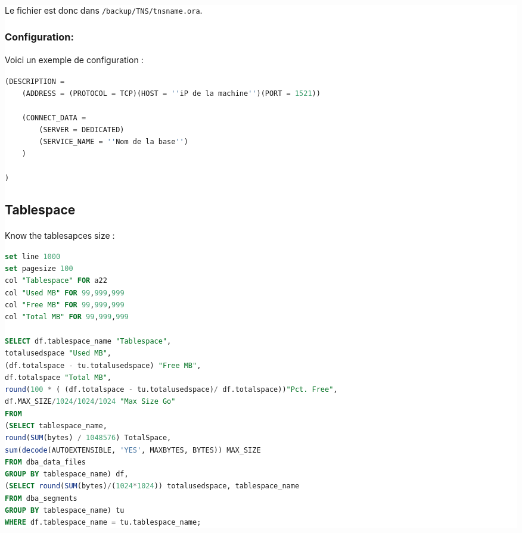 Le fichier est donc dans ``/backup/TNS/tnsname.ora``.

### Configuration:

Voici un exemple de configuration :

```SQL
(DESCRIPTION =
    (ADDRESS = (PROTOCOL = TCP)(HOST = ''iP de la machine'')(PORT = 1521))
    
    (CONNECT_DATA =
        (SERVER = DEDICATED)
        (SERVICE_NAME = ''Nom de la base'')  
    )

)
```

## Tablespace

Know the tablesapces size :

```SQL
set line 1000
set pagesize 100
col "Tablespace" FOR a22
col "Used MB" FOR 99,999,999
col "Free MB" FOR 99,999,999
col "Total MB" FOR 99,999,999

SELECT df.tablespace_name "Tablespace",
totalusedspace "Used MB",
(df.totalspace - tu.totalusedspace) "Free MB",
df.totalspace "Total MB",
round(100 * ( (df.totalspace - tu.totalusedspace)/ df.totalspace))"Pct. Free",
df.MAX_SIZE/1024/1024/1024 "Max Size Go"
FROM
(SELECT tablespace_name,
round(SUM(bytes) / 1048576) TotalSpace, 
sum(decode(AUTOEXTENSIBLE, 'YES', MAXBYTES, BYTES)) MAX_SIZE
FROM dba_data_files 
GROUP BY tablespace_name) df,
(SELECT round(SUM(bytes)/(1024*1024)) totalusedspace, tablespace_name
FROM dba_segments 
GROUP BY tablespace_name) tu
WHERE df.tablespace_name = tu.tablespace_name;
```